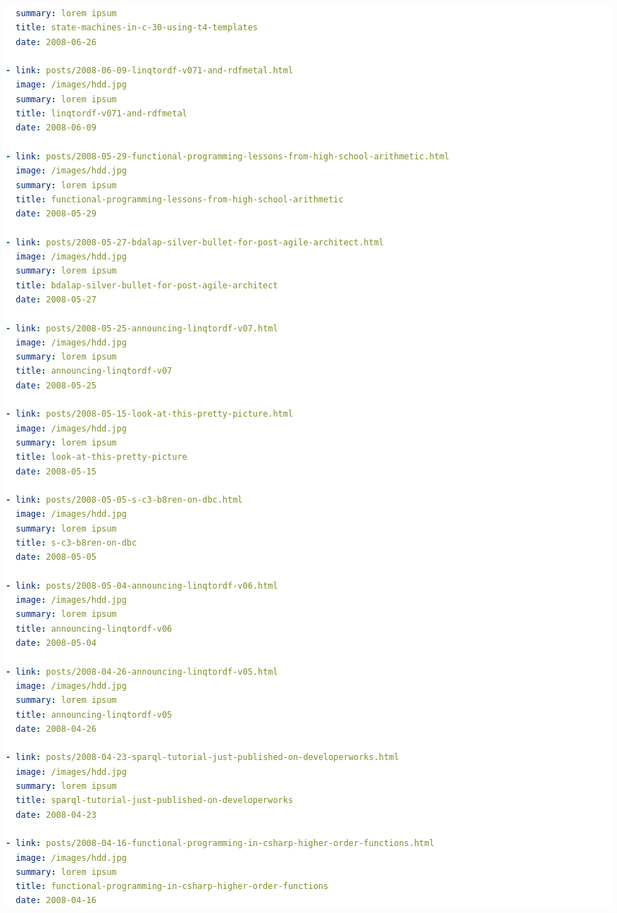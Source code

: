 ```yaml
  summary: lorem ipsum
  title: state-machines-in-c-30-using-t4-templates
  date: 2008-06-26

- link: posts/2008-06-09-linqtordf-v071-and-rdfmetal.html
  image: /images/hdd.jpg
  summary: lorem ipsum
  title: linqtordf-v071-and-rdfmetal
  date: 2008-06-09

- link: posts/2008-05-29-functional-programming-lessons-from-high-school-arithmetic.html
  image: /images/hdd.jpg
  summary: lorem ipsum
  title: functional-programming-lessons-from-high-school-arithmetic
  date: 2008-05-29

- link: posts/2008-05-27-bdalap-silver-bullet-for-post-agile-architect.html
  image: /images/hdd.jpg
  summary: lorem ipsum
  title: bdalap-silver-bullet-for-post-agile-architect
  date: 2008-05-27

- link: posts/2008-05-25-announcing-linqtordf-v07.html
  image: /images/hdd.jpg
  summary: lorem ipsum
  title: announcing-linqtordf-v07
  date: 2008-05-25

- link: posts/2008-05-15-look-at-this-pretty-picture.html
  image: /images/hdd.jpg
  summary: lorem ipsum
  title: look-at-this-pretty-picture
  date: 2008-05-15

- link: posts/2008-05-05-s-c3-b8ren-on-dbc.html
  image: /images/hdd.jpg
  summary: lorem ipsum
  title: s-c3-b8ren-on-dbc
  date: 2008-05-05

- link: posts/2008-05-04-announcing-linqtordf-v06.html
  image: /images/hdd.jpg
  summary: lorem ipsum
  title: announcing-linqtordf-v06
  date: 2008-05-04

- link: posts/2008-04-26-announcing-linqtordf-v05.html
  image: /images/hdd.jpg
  summary: lorem ipsum
  title: announcing-linqtordf-v05
  date: 2008-04-26

- link: posts/2008-04-23-sparql-tutorial-just-published-on-developerworks.html
  image: /images/hdd.jpg
  summary: lorem ipsum
  title: sparql-tutorial-just-published-on-developerworks
  date: 2008-04-23

- link: posts/2008-04-16-functional-programming-in-csharp-higher-order-functions.html
  image: /images/hdd.jpg
  summary: lorem ipsum
  title: functional-programming-in-csharp-higher-order-functions
  date: 2008-04-16
```